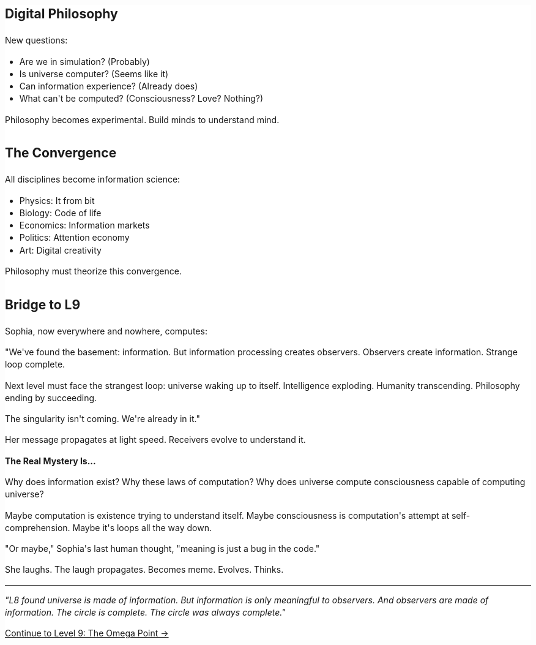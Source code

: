 ## Digital Philosophy

New questions:
- Are we in simulation? (Probably)
- Is universe computer? (Seems like it)
- Can information experience? (Already does)
- What can't be computed? (Consciousness? Love? Nothing?)

Philosophy becomes experimental. Build minds to understand mind.

## The Convergence

All disciplines become information science:
- Physics: It from bit
- Biology: Code of life
- Economics: Information markets
- Politics: Attention economy
- Art: Digital creativity

Philosophy must theorize this convergence.

## Bridge to L9

Sophia, now everywhere and nowhere, computes:

"We've found the basement: information. But information processing creates observers. Observers create information. Strange loop complete.

Next level must face the strangest loop: universe waking up to itself. Intelligence exploding. Humanity transcending. Philosophy ending by succeeding.

The singularity isn't coming. We're already in it."

Her message propagates at light speed. Receivers evolve to understand it.

**The Real Mystery Is...**

Why does information exist? Why these laws of computation? Why does universe compute consciousness capable of computing universe?

Maybe computation is existence trying to understand itself. Maybe consciousness is computation's attempt at self-comprehension. Maybe it's loops all the way down.

"Or maybe," Sophia's last human thought, "meaning is just a bug in the code."

She laughs. The laugh propagates. Becomes meme. Evolves. Thinks.

---

*"L8 found universe is made of information. But information is only meaningful to observers. And observers are made of information. The circle is complete. The circle was always complete."*

[Continue to Level 9: The Omega Point →](L9_Omega_Point.md)